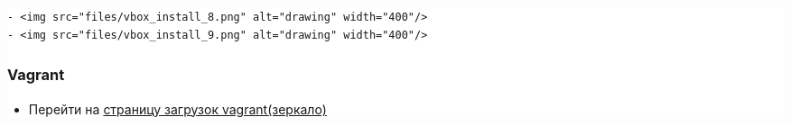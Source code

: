     - <img src="files/vbox_install_8.png" alt="drawing" width="400"/>
    - <img src="files/vbox_install_9.png" alt="drawing" width="400"/>
### Vagrant
- Перейти на [страницу загрузок vagrant(зеркало)](https://releases.comcloud.xyz/vagrant/)